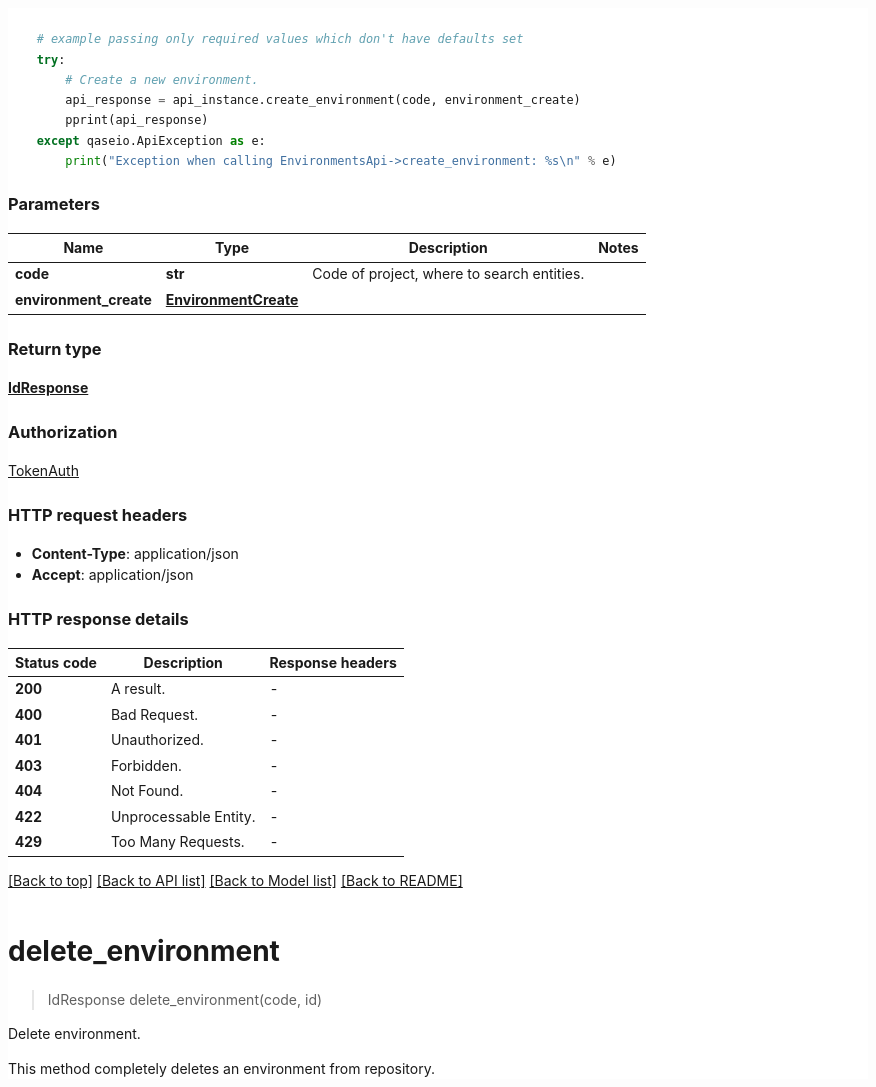 ```python

    # example passing only required values which don't have defaults set
    try:
        # Create a new environment.
        api_response = api_instance.create_environment(code, environment_create)
        pprint(api_response)
    except qaseio.ApiException as e:
        print("Exception when calling EnvironmentsApi->create_environment: %s\n" % e)
```


### Parameters

Name | Type | Description  | Notes
------------- | ------------- | ------------- | -------------
 **code** | **str**| Code of project, where to search entities. |
 **environment_create** | [**EnvironmentCreate**](EnvironmentCreate.md)|  |

### Return type

[**IdResponse**](IdResponse.md)

### Authorization

[TokenAuth](../README.md#TokenAuth)

### HTTP request headers

 - **Content-Type**: application/json
 - **Accept**: application/json


### HTTP response details

| Status code | Description | Response headers |
|-------------|-------------|------------------|
**200** | A result. |  -  |
**400** | Bad Request. |  -  |
**401** | Unauthorized. |  -  |
**403** | Forbidden. |  -  |
**404** | Not Found. |  -  |
**422** | Unprocessable Entity. |  -  |
**429** | Too Many Requests. |  -  |

[[Back to top]](#) [[Back to API list]](../README.md#documentation-for-api-endpoints) [[Back to Model list]](../README.md#documentation-for-models) [[Back to README]](../README.md)

# **delete_environment**
> IdResponse delete_environment(code, id)

Delete environment.

This method completely deletes an environment from repository. 
